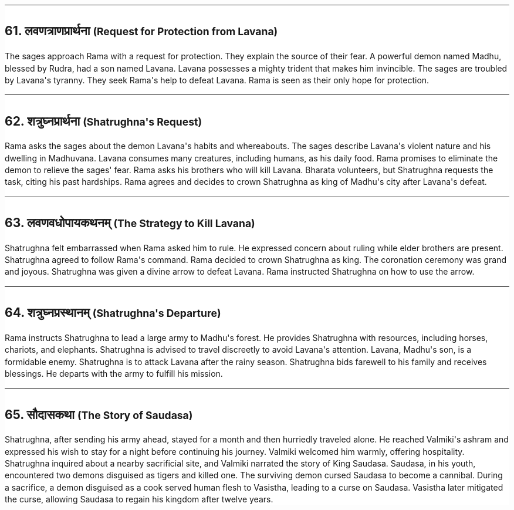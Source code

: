 ------------------------------

## 61. लवणत्राणप्रार्थना <small>(Request for Protection from Lavana)</small>
The sages approach Rama with a request for protection. They explain the source of their fear. A powerful demon named Madhu, blessed by Rudra, had a son named Lavana. Lavana possesses a mighty trident that makes him invincible. The sages are troubled by Lavana's tyranny. They seek Rama's help to defeat Lavana. Rama is seen as their only hope for protection.

------------------------------

## 62. शत्रुघ्नप्रार्थना <small>(Shatrughna's Request)</small>
Rama asks the sages about the demon Lavana's habits and whereabouts. The sages describe Lavana's violent nature and his dwelling in Madhuvana. Lavana consumes many creatures, including humans, as his daily food. Rama promises to eliminate the demon to relieve the sages' fear. Rama asks his brothers who will kill Lavana. Bharata volunteers, but Shatrughna requests the task, citing his past hardships. Rama agrees and decides to crown Shatrughna as king of Madhu's city after Lavana's defeat.

------------------------------

## 63. लवणवधोपायकथनम् <small>(The Strategy to Kill Lavana)</small>
Shatrughna felt embarrassed when Rama asked him to rule. He expressed concern about ruling while elder brothers are present. Shatrughna agreed to follow Rama's command. Rama decided to crown Shatrughna as king. The coronation ceremony was grand and joyous. Shatrughna was given a divine arrow to defeat Lavana. Rama instructed Shatrughna on how to use the arrow.

------------------------------

## 64. शत्रुघ्नप्रस्थानम् <small>(Shatrughna's Departure)</small>
Rama instructs Shatrughna to lead a large army to Madhu's forest. He provides Shatrughna with resources, including horses, chariots, and elephants. Shatrughna is advised to travel discreetly to avoid Lavana's attention. Lavana, Madhu's son, is a formidable enemy. Shatrughna is to attack Lavana after the rainy season. Shatrughna bids farewell to his family and receives blessings. He departs with the army to fulfill his mission.

------------------------------

## 65. सौदासकथा <small>(The Story of Saudasa)</small>
Shatrughna, after sending his army ahead, stayed for a month and then hurriedly traveled alone. He reached Valmiki's ashram and expressed his wish to stay for a night before continuing his journey. Valmiki welcomed him warmly, offering hospitality. Shatrughna inquired about a nearby sacrificial site, and Valmiki narrated the story of King Saudasa. Saudasa, in his youth, encountered two demons disguised as tigers and killed one. The surviving demon cursed Saudasa to become a cannibal. During a sacrifice, a demon disguised as a cook served human flesh to Vasistha, leading to a curse on Saudasa. Vasistha later mitigated the curse, allowing Saudasa to regain his kingdom after twelve years.
